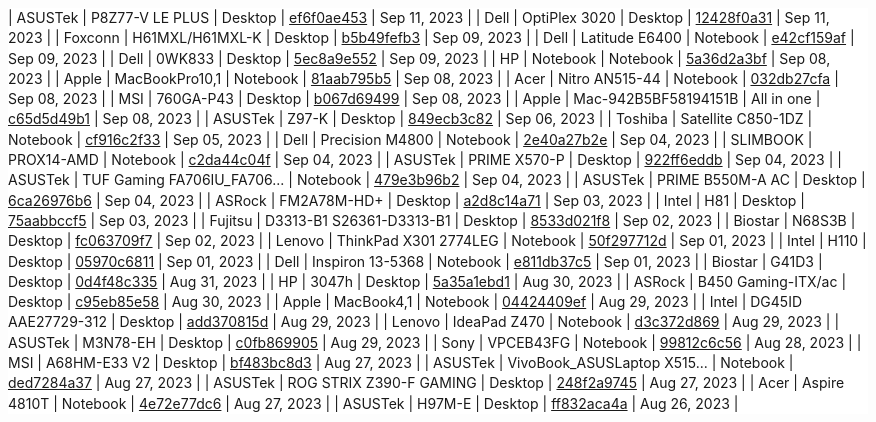 | ASUSTek       | P8Z77-V LE PLUS             | Desktop     | [ef6f0ae453](https://linux-hardware.org/?probe=ef6f0ae453) | Sep 11, 2023 |
| Dell          | OptiPlex 3020               | Desktop     | [12428f0a31](https://linux-hardware.org/?probe=12428f0a31) | Sep 11, 2023 |
| Foxconn       | H61MXL/H61MXL-K             | Desktop     | [b5b49fefb3](https://linux-hardware.org/?probe=b5b49fefb3) | Sep 09, 2023 |
| Dell          | Latitude E6400              | Notebook    | [e42cf159af](https://linux-hardware.org/?probe=e42cf159af) | Sep 09, 2023 |
| Dell          | 0WK833                      | Desktop     | [5ec8a9e552](https://linux-hardware.org/?probe=5ec8a9e552) | Sep 09, 2023 |
| HP            | Notebook                    | Notebook    | [5a36d2a3bf](https://linux-hardware.org/?probe=5a36d2a3bf) | Sep 08, 2023 |
| Apple         | MacBookPro10,1              | Notebook    | [81aab795b5](https://linux-hardware.org/?probe=81aab795b5) | Sep 08, 2023 |
| Acer          | Nitro AN515-44              | Notebook    | [032db27cfa](https://linux-hardware.org/?probe=032db27cfa) | Sep 08, 2023 |
| MSI           | 760GA-P43                   | Desktop     | [b067d69499](https://linux-hardware.org/?probe=b067d69499) | Sep 08, 2023 |
| Apple         | Mac-942B5BF58194151B        | All in one  | [c65d5d49b1](https://linux-hardware.org/?probe=c65d5d49b1) | Sep 08, 2023 |
| ASUSTek       | Z97-K                       | Desktop     | [849ecb3c82](https://linux-hardware.org/?probe=849ecb3c82) | Sep 06, 2023 |
| Toshiba       | Satellite C850-1DZ          | Notebook    | [cf916c2f33](https://linux-hardware.org/?probe=cf916c2f33) | Sep 05, 2023 |
| Dell          | Precision M4800             | Notebook    | [2e40a27b2e](https://linux-hardware.org/?probe=2e40a27b2e) | Sep 04, 2023 |
| SLIMBOOK      | PROX14-AMD                  | Notebook    | [c2da44c04f](https://linux-hardware.org/?probe=c2da44c04f) | Sep 04, 2023 |
| ASUSTek       | PRIME X570-P                | Desktop     | [922ff6eddb](https://linux-hardware.org/?probe=922ff6eddb) | Sep 04, 2023 |
| ASUSTek       | TUF Gaming FA706IU_FA706... | Notebook    | [479e3b96b2](https://linux-hardware.org/?probe=479e3b96b2) | Sep 04, 2023 |
| ASUSTek       | PRIME B550M-A AC            | Desktop     | [6ca26976b6](https://linux-hardware.org/?probe=6ca26976b6) | Sep 04, 2023 |
| ASRock        | FM2A78M-HD+                 | Desktop     | [a2d8c14a71](https://linux-hardware.org/?probe=a2d8c14a71) | Sep 03, 2023 |
| Intel         | H81                         | Desktop     | [75aabbccf5](https://linux-hardware.org/?probe=75aabbccf5) | Sep 03, 2023 |
| Fujitsu       | D3313-B1 S26361-D3313-B1    | Desktop     | [8533d021f8](https://linux-hardware.org/?probe=8533d021f8) | Sep 02, 2023 |
| Biostar       | N68S3B                      | Desktop     | [fc063709f7](https://linux-hardware.org/?probe=fc063709f7) | Sep 02, 2023 |
| Lenovo        | ThinkPad X301 2774LEG       | Notebook    | [50f297712d](https://linux-hardware.org/?probe=50f297712d) | Sep 01, 2023 |
| Intel         | H110                        | Desktop     | [05970c6811](https://linux-hardware.org/?probe=05970c6811) | Sep 01, 2023 |
| Dell          | Inspiron 13-5368            | Notebook    | [e811db37c5](https://linux-hardware.org/?probe=e811db37c5) | Sep 01, 2023 |
| Biostar       | G41D3                       | Desktop     | [0d4f48c335](https://linux-hardware.org/?probe=0d4f48c335) | Aug 31, 2023 |
| HP            | 3047h                       | Desktop     | [5a35a1ebd1](https://linux-hardware.org/?probe=5a35a1ebd1) | Aug 30, 2023 |
| ASRock        | B450 Gaming-ITX/ac          | Desktop     | [c95eb85e58](https://linux-hardware.org/?probe=c95eb85e58) | Aug 30, 2023 |
| Apple         | MacBook4,1                  | Notebook    | [04424409ef](https://linux-hardware.org/?probe=04424409ef) | Aug 29, 2023 |
| Intel         | DG45ID AAE27729-312         | Desktop     | [add370815d](https://linux-hardware.org/?probe=add370815d) | Aug 29, 2023 |
| Lenovo        | IdeaPad Z470                | Notebook    | [d3c372d869](https://linux-hardware.org/?probe=d3c372d869) | Aug 29, 2023 |
| ASUSTek       | M3N78-EH                    | Desktop     | [c0fb869905](https://linux-hardware.org/?probe=c0fb869905) | Aug 29, 2023 |
| Sony          | VPCEB43FG                   | Notebook    | [99812c6c56](https://linux-hardware.org/?probe=99812c6c56) | Aug 28, 2023 |
| MSI           | A68HM-E33 V2                | Desktop     | [bf483bc8d3](https://linux-hardware.org/?probe=bf483bc8d3) | Aug 27, 2023 |
| ASUSTek       | VivoBook_ASUSLaptop X515... | Notebook    | [ded7284a37](https://linux-hardware.org/?probe=ded7284a37) | Aug 27, 2023 |
| ASUSTek       | ROG STRIX Z390-F GAMING     | Desktop     | [248f2a9745](https://linux-hardware.org/?probe=248f2a9745) | Aug 27, 2023 |
| Acer          | Aspire 4810T                | Notebook    | [4e72e77dc6](https://linux-hardware.org/?probe=4e72e77dc6) | Aug 27, 2023 |
| ASUSTek       | H97M-E                      | Desktop     | [ff832aca4a](https://linux-hardware.org/?probe=ff832aca4a) | Aug 26, 2023 |